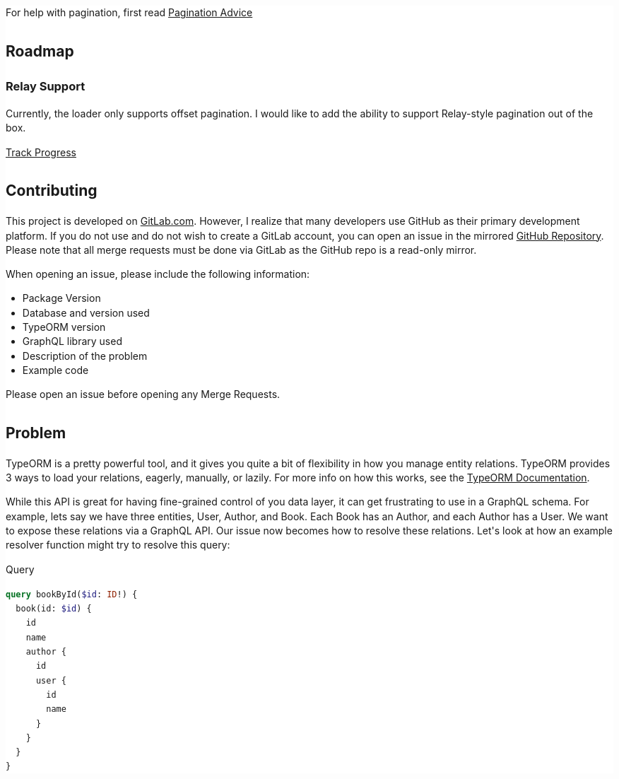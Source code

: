 For help with pagination, first read [Pagination Advice](https://gitlab.com/Mando75/typeorm-graphql-loader/-/blob/master/md/pagination.md)

## Roadmap <a name="Roadmap">

### Relay Support

Currently, the loader only supports offset pagination. I would like to add the ability to support Relay-style pagination out of the box. 

[Track Progress](https://gitlab.com/Mando75/typeorm-graphql-loader/-/issues/8)

## Contributing <a name="Contributing">

This project is developed on [GitLab.com](https://gitlab.com/Mando75/typeorm-graphql-loader). However, I realize that many developers use GitHub as their primary development platform. If you do not use and do not wish to create a GitLab account, you can open an issue in the mirrored [GitHub Repository](https://github.com/Mando75/typeorm-graphql-loader). Please note that all merge requests must be done via GitLab as the GitHub repo is a read-only mirror. 

When opening an issue, please include the following information:

- Package Version
- Database and version used
- TypeORM version
- GraphQL library used
- Description of the problem
- Example code

Please open an issue before opening any Merge Requests.

## Problem <a name="Problem">

TypeORM is a pretty powerful tool, and it gives you quite a bit of flexibility
in how you manage entity relations. TypeORM provides 3 ways to load your
relations, eagerly, manually, or lazily. For more info on how this works, see
the [TypeORM Documentation](https://typeorm.io/#/eager-and-lazy-relations).

While this API is great for having fine-grained control of you data layer, it
can get frustrating to use in a GraphQL schema. For example, lets say we have
three entities, User, Author, and Book. Each Book has an Author, and each Author
has a User. We want to expose these relations via a GraphQL API. Our issue now
becomes how to resolve these relations. Let's look at how an example resolver
function might try to resolve this query:

Query

```graphql
query bookById($id: ID!) {
  book(id: $id) {
    id
    name
    author {
      id
      user {
        id
        name
      }
    }
  }
}
```
